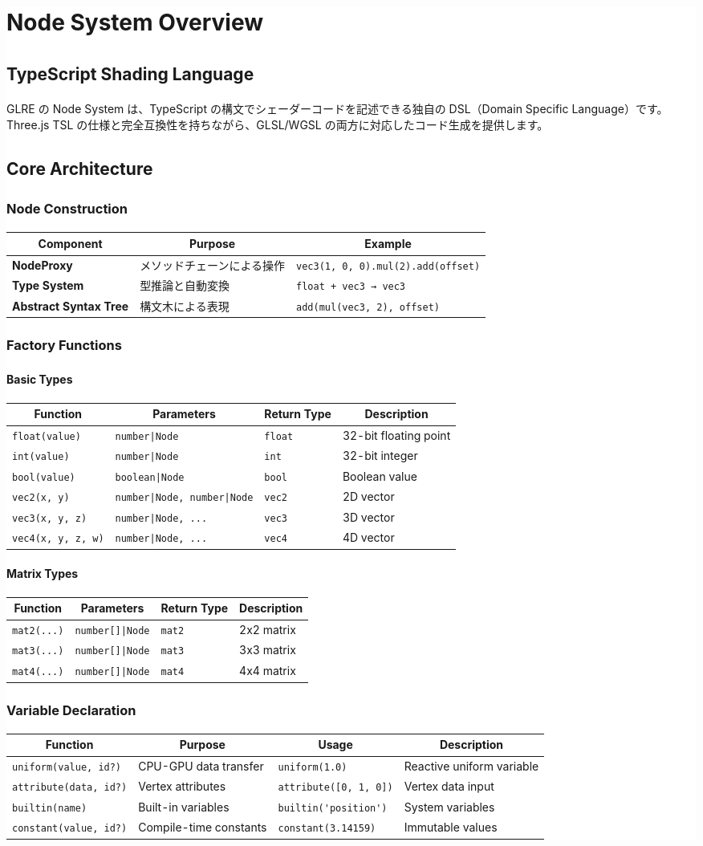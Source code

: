 # Node System Overview

## TypeScript Shading Language

GLRE の Node System は、TypeScript の構文でシェーダーコードを記述できる独自の DSL（Domain Specific Language）です。
Three.js TSL の仕様と完全互換性を持ちながら、GLSL/WGSL の両方に対応したコード生成を提供します。

## Core Architecture

### Node Construction

| Component                | Purpose                    | Example                            |
| ------------------------ | -------------------------- | ---------------------------------- |
| **NodeProxy**            | メソッドチェーンによる操作 | `vec3(1, 0, 0).mul(2).add(offset)` |
| **Type System**          | 型推論と自動変換           | `float + vec3 → vec3`              |
| **Abstract Syntax Tree** | 構文木による表現           | `add(mul(vec3, 2), offset)`        |

### Factory Functions

#### Basic Types

| Function           | Parameters                   | Return Type | Description           |
| ------------------ | ---------------------------- | ----------- | --------------------- |
| `float(value)`     | `number\|Node`               | `float`     | 32-bit floating point |
| `int(value)`       | `number\|Node`               | `int`       | 32-bit integer        |
| `bool(value)`      | `boolean\|Node`              | `bool`      | Boolean value         |
| `vec2(x, y)`       | `number\|Node, number\|Node` | `vec2`      | 2D vector             |
| `vec3(x, y, z)`    | `number\|Node, ...`          | `vec3`      | 3D vector             |
| `vec4(x, y, z, w)` | `number\|Node, ...`          | `vec4`      | 4D vector             |

#### Matrix Types

| Function    | Parameters       | Return Type | Description |
| ----------- | ---------------- | ----------- | ----------- |
| `mat2(...)` | `number[]\|Node` | `mat2`      | 2x2 matrix  |
| `mat3(...)` | `number[]\|Node` | `mat3`      | 3x3 matrix  |
| `mat4(...)` | `number[]\|Node` | `mat4`      | 4x4 matrix  |

### Variable Declaration

| Function               | Purpose                | Usage                  | Description               |
| ---------------------- | ---------------------- | ---------------------- | ------------------------- |
| `uniform(value, id?)`  | CPU-GPU data transfer  | `uniform(1.0)`         | Reactive uniform variable |
| `attribute(data, id?)` | Vertex attributes      | `attribute([0, 1, 0])` | Vertex data input         |
| `builtin(name)`        | Built-in variables     | `builtin('position')`  | System variables          |
| `constant(value, id?)` | Compile-time constants | `constant(3.14159)`    | Immutable values          |
